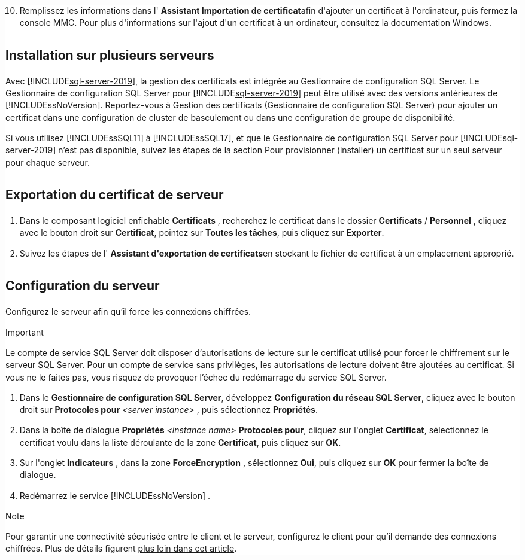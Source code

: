 10. Remplissez les informations dans l' **Assistant Importation de certificat**afin d'ajouter un certificat à l'ordinateur, puis fermez la console MMC. Pour plus d'informations sur l'ajout d'un certificat à un ordinateur, consultez la documentation Windows.  
  
## <a name="install-across-multiple-servers"></a>Installation sur plusieurs serveurs

Avec [!INCLUDE[sql-server-2019](../../includes/sssqlv15-md.md)], la gestion des certificats est intégrée au Gestionnaire de configuration SQL Server. Le Gestionnaire de configuration SQL Server pour [!INCLUDE[sql-server-2019](../../includes/sssqlv15-md.md)] peut être utilisé avec des versions antérieures de [!INCLUDE[ssNoVersion](../../includes/ssnoversion-md.md)]. Reportez-vous à [Gestion des certificats (Gestionnaire de configuration SQL Server)](../../database-engine/configure-windows/manage-certificates.md) pour ajouter un certificat dans une configuration de cluster de basculement ou dans une configuration de groupe de disponibilité.

Si vous utilisez [!INCLUDE[ssSQL11](../../includes/sssql11-md.md)] à [!INCLUDE[ssSQL17](../../includes/sssql17-md.md)], et que le Gestionnaire de configuration SQL Server pour [!INCLUDE[sql-server-2019](../../includes/sssqlv15-md.md)] n’est pas disponible, suivez les étapes de la section [Pour provisionner (installer) un certificat sur un seul serveur](#single-server) pour chaque serveur.

## <a name="export-server-certificate"></a>Exportation du certificat de serveur  
  
1. Dans le composant logiciel enfichable **Certificats** , recherchez le certificat dans le dossier **Certificats** / **Personnel** , cliquez avec le bouton droit sur **Certificat**, pointez sur **Toutes les tâches**, puis cliquez sur **Exporter**.  
  
2. Suivez les étapes de l' **Assistant d'exportation de certificats**en stockant le fichier de certificat à un emplacement approprié.  
  
## <a name="configure-server"></a>Configuration du serveur

Configurez le serveur afin qu’il force les connexions chiffrées.

> [!IMPORTANT]
> Le compte de service SQL Server doit disposer d’autorisations de lecture sur le certificat utilisé pour forcer le chiffrement sur le serveur SQL Server. Pour un compte de service sans privilèges, les autorisations de lecture doivent être ajoutées au certificat. Si vous ne le faites pas, vous risquez de provoquer l’échec du redémarrage du service SQL Server.
  
1. Dans le **Gestionnaire de configuration SQL Server**, développez **Configuration du réseau SQL Server**, cliquez avec le bouton droit sur **Protocoles pour** _\<server instance>_ , puis sélectionnez **Propriétés**.  
  
2. Dans la boîte de dialogue **Propriétés** _\<instance name>_ **Protocoles pour**, cliquez sur l'onglet **Certificat**, sélectionnez le certificat voulu dans la liste déroulante de la zone **Certificat**, puis cliquez sur **OK**.  
  
3. Sur l'onglet **Indicateurs** , dans la zone **ForceEncryption** , sélectionnez **Oui**, puis cliquez sur **OK** pour fermer la boîte de dialogue.  
  
4. Redémarrez le service [!INCLUDE[ssNoVersion](../../includes/ssnoversion-md.md)] .  

> [!NOTE]
> Pour garantir une connectivité sécurisée entre le client et le serveur, configurez le client pour qu’il demande des connexions chiffrées. Plus de détails figurent [plus loin dans cet article](#configure-client).
